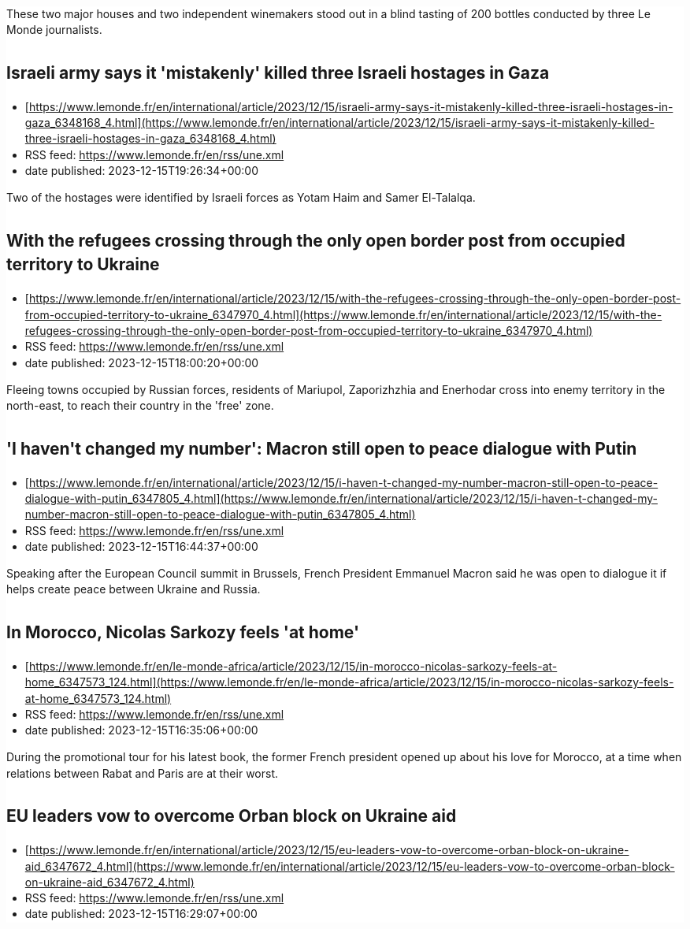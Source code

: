 These two major houses and two independent winemakers stood out in a blind tasting of 200 bottles conducted by three Le Monde journalists.

## Israeli army says it 'mistakenly' killed three Israeli hostages in Gaza
 - [https://www.lemonde.fr/en/international/article/2023/12/15/israeli-army-says-it-mistakenly-killed-three-israeli-hostages-in-gaza_6348168_4.html](https://www.lemonde.fr/en/international/article/2023/12/15/israeli-army-says-it-mistakenly-killed-three-israeli-hostages-in-gaza_6348168_4.html)
 - RSS feed: https://www.lemonde.fr/en/rss/une.xml
 - date published: 2023-12-15T19:26:34+00:00

Two of the hostages were identified by Israeli forces as Yotam Haim and Samer El-Talalqa.

## With the refugees crossing through the only open border post from occupied territory to Ukraine
 - [https://www.lemonde.fr/en/international/article/2023/12/15/with-the-refugees-crossing-through-the-only-open-border-post-from-occupied-territory-to-ukraine_6347970_4.html](https://www.lemonde.fr/en/international/article/2023/12/15/with-the-refugees-crossing-through-the-only-open-border-post-from-occupied-territory-to-ukraine_6347970_4.html)
 - RSS feed: https://www.lemonde.fr/en/rss/une.xml
 - date published: 2023-12-15T18:00:20+00:00

Fleeing towns occupied by Russian forces, residents of Mariupol, Zaporizhzhia and Enerhodar cross into enemy territory in the north-east, to reach their country in the 'free' zone.

## 'I haven't changed my number': Macron still open to peace dialogue with Putin
 - [https://www.lemonde.fr/en/international/article/2023/12/15/i-haven-t-changed-my-number-macron-still-open-to-peace-dialogue-with-putin_6347805_4.html](https://www.lemonde.fr/en/international/article/2023/12/15/i-haven-t-changed-my-number-macron-still-open-to-peace-dialogue-with-putin_6347805_4.html)
 - RSS feed: https://www.lemonde.fr/en/rss/une.xml
 - date published: 2023-12-15T16:44:37+00:00

Speaking after the European Council summit in Brussels, French President Emmanuel Macron said he was open to dialogue it if helps create peace between Ukraine and Russia.

## In Morocco, Nicolas Sarkozy feels 'at home'
 - [https://www.lemonde.fr/en/le-monde-africa/article/2023/12/15/in-morocco-nicolas-sarkozy-feels-at-home_6347573_124.html](https://www.lemonde.fr/en/le-monde-africa/article/2023/12/15/in-morocco-nicolas-sarkozy-feels-at-home_6347573_124.html)
 - RSS feed: https://www.lemonde.fr/en/rss/une.xml
 - date published: 2023-12-15T16:35:06+00:00

During the promotional tour for his latest book, the former French president opened up about his love for Morocco, at a time when relations between Rabat and Paris are at their worst.

## EU leaders vow to overcome Orban block on Ukraine aid
 - [https://www.lemonde.fr/en/international/article/2023/12/15/eu-leaders-vow-to-overcome-orban-block-on-ukraine-aid_6347672_4.html](https://www.lemonde.fr/en/international/article/2023/12/15/eu-leaders-vow-to-overcome-orban-block-on-ukraine-aid_6347672_4.html)
 - RSS feed: https://www.lemonde.fr/en/rss/une.xml
 - date published: 2023-12-15T16:29:07+00:00
